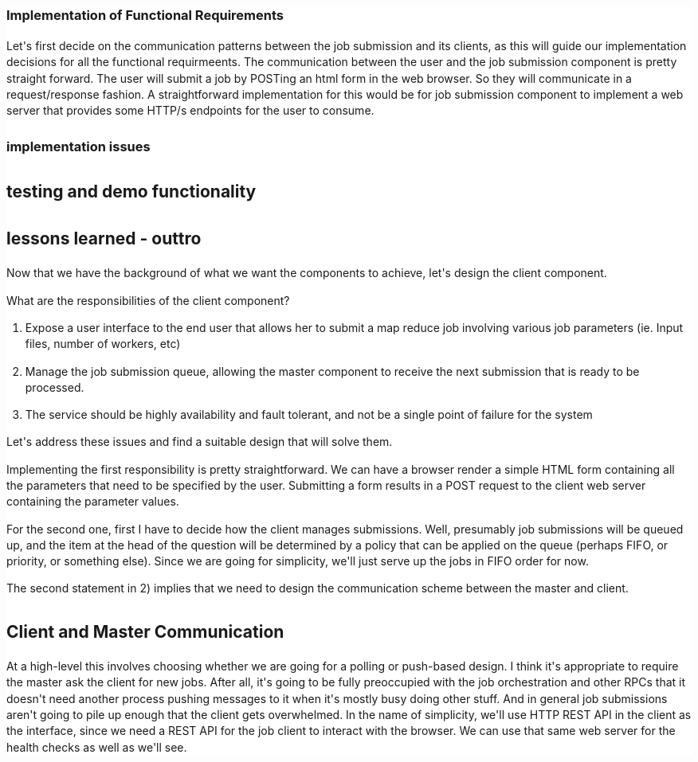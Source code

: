 ### Implementation of Functional Requirements
Let's first decide on the communication patterns between the job submission and its clients, as this will guide our implementation decisions for all the functional requirmeents.  The communication between the user and the job submission component is pretty straight forward.  The user will submit a job by POSTing an html form in the web browser. So they will communicate in a request/response fashion.  A straightforward implementation for this would be for job submission component to implement a web server that provides some HTTP/s endpoints for the user to consume.



### implementation issues

## testing and demo functionality

## lessons learned - outtro


Now that we have the background of what we want the components to achieve, let's design the client component.

What are the responsibilities of the client component?

1. Expose a user interface to the end user that allows her to submit a map reduce job involving various job parameters (ie. Input files, number of workers, etc)

2. Manage the job submission queue, allowing the master component to receive the next submission that is ready to be processed.

3. The service should be highly availability and fault tolerant, and not be a single point of failure for the system

Let's address these issues and find a suitable design that will solve them.

Implementing the first responsibility is pretty straightforward.  We can have a browser render a simple HTML form containing all the parameters that need to be specified by the user.  Submitting a form results in a POST request to the client web server containing the parameter values.

For the second one, first I have to decide how the client manages submissions.  Well, presumably job submissions will be queued up, and the item at the head of the question will be determined by a policy that can be applied on the queue (perhaps FIFO, or priority, or something else).  Since we are going for simplicity, we'll just serve up the jobs in FIFO order for now. 

The second statement in 2) implies that we need to design the communication scheme between the master and client.
 
## Client and Master Communication
At a high-level this involves choosing whether we are going for a polling or push-based design.  I think it's appropriate to require the master ask the client for new jobs.  After all, it's going to be fully preoccupied with the job orchestration and other RPCs that it doesn't need another process pushing messages to it when it's mostly busy doing other stuff.  And in general job submissions aren't going to pile up enough that the client gets overwhelmed.  In the name of simplicity, we'll use HTTP REST API in the client as the interface, since we need a REST API for the job client to interact with the browser.  We can use that same web server for the health checks as well as we'll see.  
